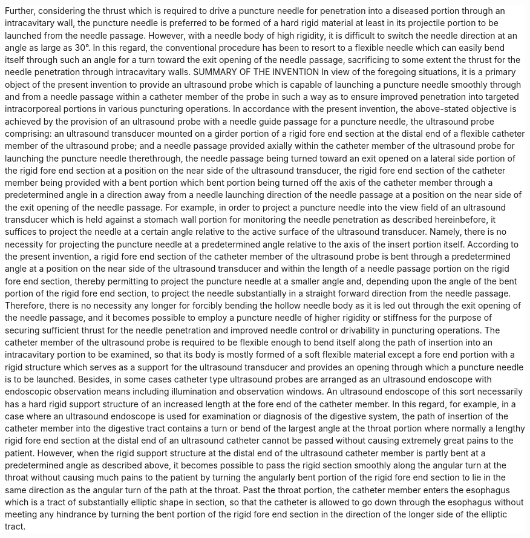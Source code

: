 Further, considering the thrust which is required to drive a puncture needle for penetration into a diseased portion through an intracavitary wall, the puncture needle is preferred to be formed of a hard rigid material at least in its projectile portion to be launched from the needle passage. However, with a needle body of high rigidity, it is difficult to switch the needle direction at an angle as large as 30°. In this regard, the conventional procedure has been to resort to a flexible needle which can easily bend itself through such an angle for a turn toward the exit opening of the needle passage, sacrificing to some extent the thrust for the needle penetration through intracavitary walls.
SUMMARY OF THE INVENTION
In view of the foregoing situations, it is a primary object of the present invention to provide an ultrasound probe which is capable of launching a puncture needle smoothly through and from a needle passage within a catheter member of the probe in such a way as to ensure improved penetration into targeted intracorporeal portions in various puncturing operations.
In accordance with the present invention, the above-stated objective is achieved by the provision of an ultrasound probe with a needle guide passage for a puncture needle, the ultrasound probe comprising: an ultrasound transducer mounted on a girder portion of a rigid fore end section at the distal end of a flexible catheter member of the ultrasound probe; and a needle passage provided axially within the catheter member of the ultrasound probe for launching the puncture needle therethrough, the needle passage being turned toward an exit opened on a lateral side portion of the rigid fore end section at a position on the near side of the ultrasound transducer, the rigid fore end section of the catheter member being provided with a bent portion which bent portion being turned off the axis of the catheter member through a predetermined angle in a direction away from a needle launching direction of the needle passage at a position on the near side of the exit opening of the needle passage.
For example, in order to project a puncture needle into the view field of an ultrasound transducer which is held against a stomach wall portion for monitoring the needle penetration as described hereinbefore, it suffices to project the needle at a certain angle relative to the active surface of the ultrasound transducer. Namely, there is no necessity for projecting the puncture needle at a predetermined angle relative to the axis of the insert portion itself. According to the present invention, a rigid fore end section of the catheter member of the ultrasound probe is bent through a predetermined angle at a position on the near side of the ultrasound transducer and within the length of a needle passage portion on the rigid fore end section, thereby permitting to project the puncture needle at a smaller angle and, depending upon the angle of the bent portion of the rigid fore end section, to project the needle substantially in a straight forward direction from the needle passage. Therefore, there is no necessity any longer for forcibly bending the hollow needle body as it is led out through the exit opening of the needle passage, and it becomes possible to employ a puncture needle of higher rigidity or stiffness for the purpose of securing sufficient thrust for the needle penetration and improved needle control or drivability in puncturing operations.
The catheter member of the ultrasound probe is required to be flexible enough to bend itself along the path of insertion into an intracavitary portion to be examined, so that its body is mostly formed of a soft flexible material except a fore end portion with a rigid structure which serves as a support for the ultrasound transducer and provides an opening through which a puncture needle is to be launched. Besides, in some cases catheter type ultrasound probes are arranged as an ultrasound endoscope with endoscopic observation means including illumination and observation windows. An ultrasound endoscope of this sort necessarily has a hard rigid support structure of an increased length at the fore end of the catheter member. In this regard, for example, in a case where an ultrasound endoscope is used for examination or diagnosis of the digestive system, the path of insertion of the catheter member into the digestive tract contains a turn or bend of the largest angle at the throat portion where normally a lengthy rigid fore end section at the distal end of an ultrasound catheter cannot be passed without causing extremely great pains to the patient. However, when the rigid support structure at the distal end of the ultrasound catheter member is partly bent at a predetermined angle as described above, it becomes possible to pass the rigid section smoothly along the angular turn at the throat without causing much pains to the patient by turning the angularly bent portion of the rigid fore end section to lie in the same direction as the angular turn of the path at the throat. Past the throat portion, the catheter member enters the esophagus which is a tract of substantially elliptic shape in section, so that the catheter is allowed to go down through the esophagus without meeting any hindrance by turning the bent portion of the rigid fore end section in the direction of the longer side of the elliptic tract.